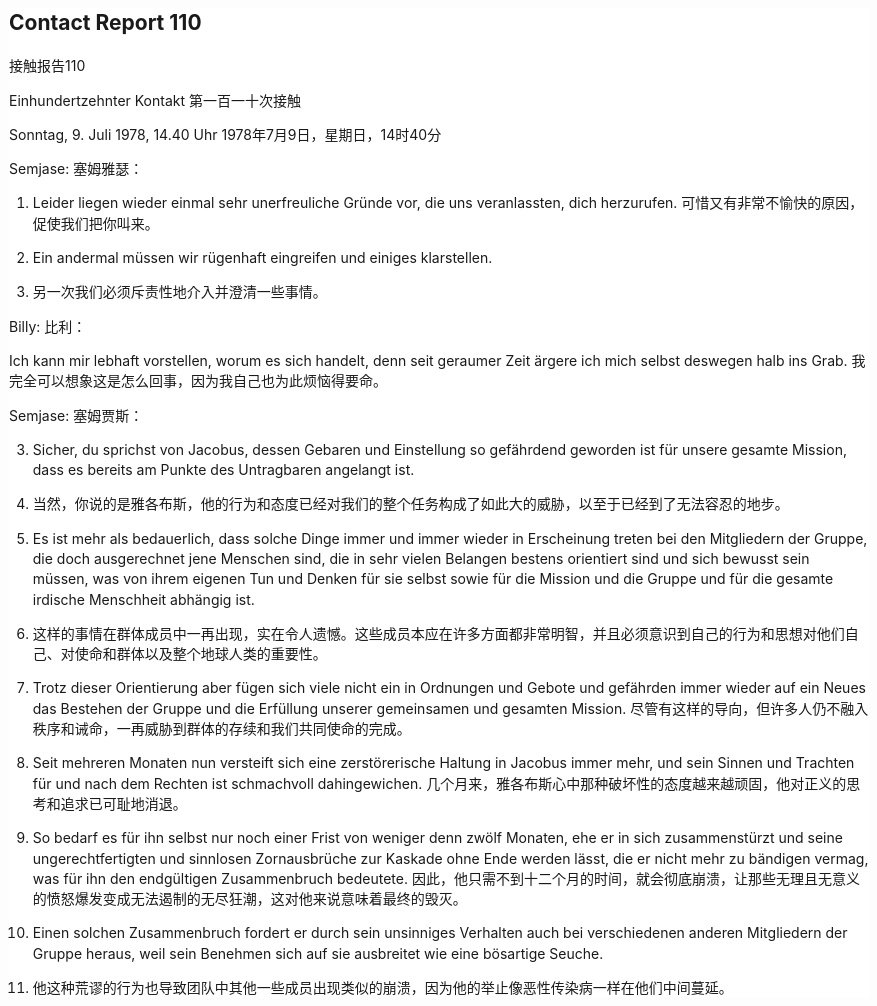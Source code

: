 ## Contact Report 110
接触报告110

Einhundertzehnter Kontakt
第一百一十次接触

Sonntag, 9. Juli 1978, 14.40 Uhr
1978年7月9日，星期日，14时40分

Semjase:
塞姆雅瑟：

1. Leider liegen wieder einmal sehr unerfreuliche Gründe vor, die uns veranlassten, dich herzurufen.
可惜又有非常不愉快的原因，促使我们把你叫来。

2. Ein andermal müssen wir rügenhaft eingreifen und einiges klarstellen.
2. 另一次我们必须斥责性地介入并澄清一些事情。

Billy:
比利：

Ich kann mir lebhaft vorstellen, worum es sich handelt, denn seit geraumer Zeit ärgere ich mich selbst deswegen halb ins Grab.
我完全可以想象这是怎么回事，因为我自己也为此烦恼得要命。

Semjase:
塞姆贾斯：

3. Sicher, du sprichst von Jacobus, dessen Gebaren und Einstellung so gefährdend geworden ist für unsere gesamte Mission, dass es bereits am Punkte des Untragbaren angelangt ist.
3. 当然，你说的是雅各布斯，他的行为和态度已经对我们的整个任务构成了如此大的威胁，以至于已经到了无法容忍的地步。

4. Es ist mehr als bedauerlich, dass solche Dinge immer und immer wieder in Erscheinung treten bei den Mitgliedern der Gruppe, die doch ausgerechnet jene Menschen sind, die in sehr vielen Belangen bestens orientiert sind und sich bewusst sein müssen, was von ihrem eigenen Tun und Denken für sie selbst sowie für die Mission und die Gruppe und für die gesamte irdische Menschheit abhängig ist.
4. 这样的事情在群体成员中一再出现，实在令人遗憾。这些成员本应在许多方面都非常明智，并且必须意识到自己的行为和思想对他们自己、对使命和群体以及整个地球人类的重要性。

5. Trotz dieser Orientierung aber fügen sich viele nicht ein in Ordnungen und Gebote und gefährden immer wieder auf ein Neues das Bestehen der Gruppe und die Erfüllung unserer gemeinsamen und gesamten Mission.
尽管有这样的导向，但许多人仍不融入秩序和诫命，一再威胁到群体的存续和我们共同使命的完成。

6. Seit mehreren Monaten nun versteift sich eine zerstörerische Haltung in Jacobus immer mehr, und sein Sinnen und Trachten für und nach dem Rechten ist schmachvoll dahingewichen.
几个月来，雅各布斯心中那种破坏性的态度越来越顽固，他对正义的思考和追求已可耻地消退。

7. So bedarf es für ihn selbst nur noch einer Frist von weniger denn zwölf Monaten, ehe er in sich zusammenstürzt und seine ungerechtfertigten und sinnlosen Zornausbrüche zur Kaskade ohne Ende werden lässt, die er nicht mehr zu bändigen vermag, was für ihn den endgültigen Zusammenbruch bedeutete.
因此，他只需不到十二个月的时间，就会彻底崩溃，让那些无理且无意义的愤怒爆发变成无法遏制的无尽狂潮，这对他来说意味着最终的毁灭。

8. Einen solchen Zusammenbruch fordert er durch sein unsinniges Verhalten auch bei verschiedenen anderen Mitgliedern der Gruppe heraus, weil sein Benehmen sich auf sie ausbreitet wie eine bösartige Seuche.
8. 他这种荒谬的行为也导致团队中其他一些成员出现类似的崩溃，因为他的举止像恶性传染病一样在他们中间蔓延。
